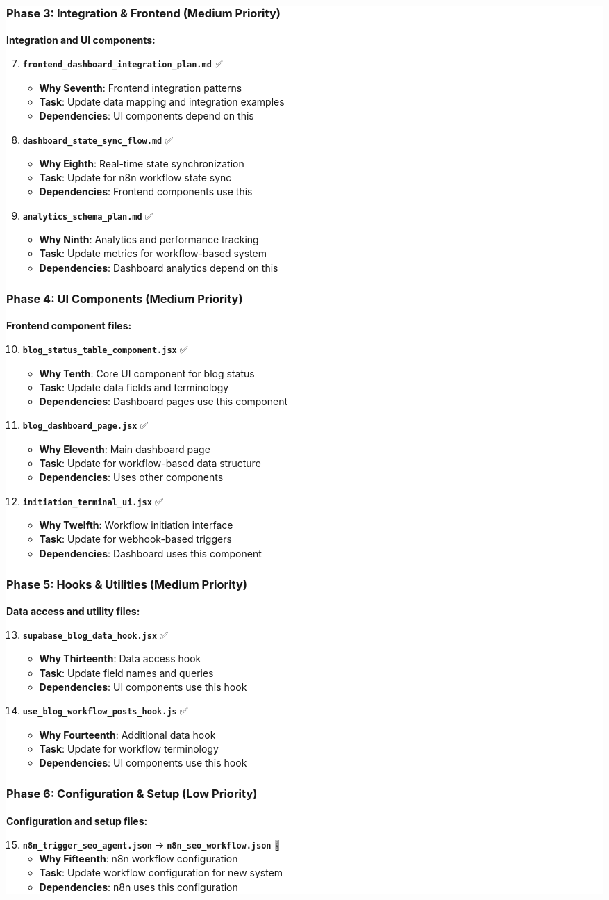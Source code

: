 ### **Phase 3: Integration & Frontend (Medium Priority)**
**Integration and UI components:**

7. **`frontend_dashboard_integration_plan.md`** ✅
   - **Why Seventh**: Frontend integration patterns
   - **Task**: Update data mapping and integration examples
   - **Dependencies**: UI components depend on this

8. **`dashboard_state_sync_flow.md`** ✅
   - **Why Eighth**: Real-time state synchronization
   - **Task**: Update for n8n workflow state sync
   - **Dependencies**: Frontend components use this

9. **`analytics_schema_plan.md`** ✅
   - **Why Ninth**: Analytics and performance tracking
   - **Task**: Update metrics for workflow-based system
   - **Dependencies**: Dashboard analytics depend on this

### **Phase 4: UI Components (Medium Priority)**
**Frontend component files:**

10. **`blog_status_table_component.jsx`** ✅
    - **Why Tenth**: Core UI component for blog status
    - **Task**: Update data fields and terminology
    - **Dependencies**: Dashboard pages use this component

11. **`blog_dashboard_page.jsx`** ✅
    - **Why Eleventh**: Main dashboard page
    - **Task**: Update for workflow-based data structure
    - **Dependencies**: Uses other components

12. **`initiation_terminal_ui.jsx`** ✅
    - **Why Twelfth**: Workflow initiation interface
    - **Task**: Update for webhook-based triggers
    - **Dependencies**: Dashboard uses this component

### **Phase 5: Hooks & Utilities (Medium Priority)**
**Data access and utility files:**

13. **`supabase_blog_data_hook.jsx`** ✅
    - **Why Thirteenth**: Data access hook
    - **Task**: Update field names and queries
    - **Dependencies**: UI components use this hook

14. **`use_blog_workflow_posts_hook.js`** ✅
    - **Why Fourteenth**: Additional data hook
    - **Task**: Update for workflow terminology
    - **Dependencies**: UI components use this hook

### **Phase 6: Configuration & Setup (Low Priority)**
**Configuration and setup files:**

15. **`n8n_trigger_seo_agent.json`** → **`n8n_seo_workflow.json`** 🔄
    - **Why Fifteenth**: n8n workflow configuration
    - **Task**: Update workflow configuration for new system
    - **Dependencies**: n8n uses this configuration

